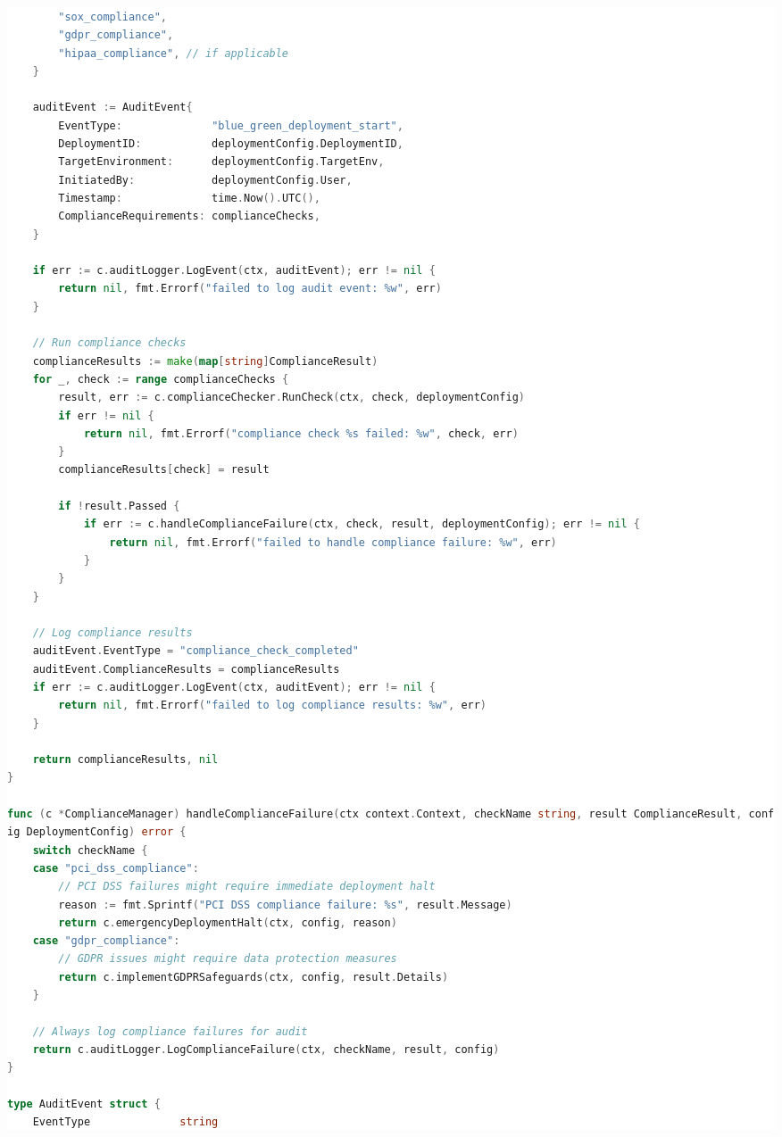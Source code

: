    ```go
           "sox_compliance",
           "gdpr_compliance",
           "hipaa_compliance", // if applicable
       }

       auditEvent := AuditEvent{
           EventType:              "blue_green_deployment_start",
           DeploymentID:           deploymentConfig.DeploymentID,
           TargetEnvironment:      deploymentConfig.TargetEnv,
           InitiatedBy:            deploymentConfig.User,
           Timestamp:              time.Now().UTC(),
           ComplianceRequirements: complianceChecks,
       }

       if err := c.auditLogger.LogEvent(ctx, auditEvent); err != nil {
           return nil, fmt.Errorf("failed to log audit event: %w", err)
       }

       // Run compliance checks
       complianceResults := make(map[string]ComplianceResult)
       for _, check := range complianceChecks {
           result, err := c.complianceChecker.RunCheck(ctx, check, deploymentConfig)
           if err != nil {
               return nil, fmt.Errorf("compliance check %s failed: %w", check, err)
           }
           complianceResults[check] = result

           if !result.Passed {
               if err := c.handleComplianceFailure(ctx, check, result, deploymentConfig); err != nil {
                   return nil, fmt.Errorf("failed to handle compliance failure: %w", err)
               }
           }
       }

       // Log compliance results
       auditEvent.EventType = "compliance_check_completed"
       auditEvent.ComplianceResults = complianceResults
       if err := c.auditLogger.LogEvent(ctx, auditEvent); err != nil {
           return nil, fmt.Errorf("failed to log compliance results: %w", err)
       }

       return complianceResults, nil
   }

   func (c *ComplianceManager) handleComplianceFailure(ctx context.Context, checkName string, result ComplianceResult, config DeploymentConfig) error {
       switch checkName {
       case "pci_dss_compliance":
           // PCI DSS failures might require immediate deployment halt
           reason := fmt.Sprintf("PCI DSS compliance failure: %s", result.Message)
           return c.emergencyDeploymentHalt(ctx, config, reason)
       case "gdpr_compliance":
           // GDPR issues might require data protection measures
           return c.implementGDPRSafeguards(ctx, config, result.Details)
       }

       // Always log compliance failures for audit
       return c.auditLogger.LogComplianceFailure(ctx, checkName, result, config)
   }

   type AuditEvent struct {
       EventType              string
   ```